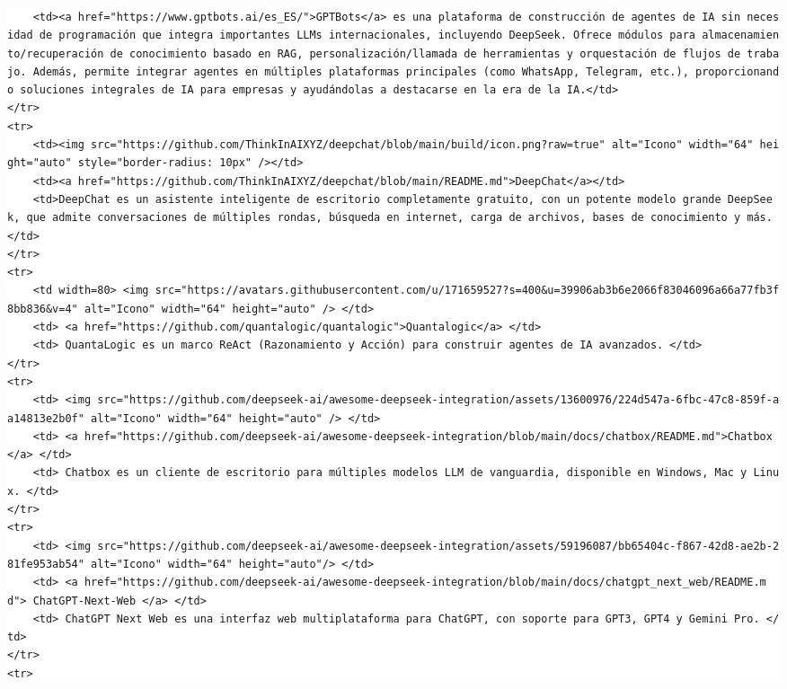         <td><a href="https://www.gptbots.ai/es_ES/">GPTBots</a> es una plataforma de construcción de agentes de IA sin necesidad de programación que integra importantes LLMs internacionales, incluyendo DeepSeek. Ofrece módulos para almacenamiento/recuperación de conocimiento basado en RAG, personalización/llamada de herramientas y orquestación de flujos de trabajo. Además, permite integrar agentes en múltiples plataformas principales (como WhatsApp, Telegram, etc.), proporcionando soluciones integrales de IA para empresas y ayudándolas a destacarse en la era de la IA.</td>
    </tr>
    <tr>
        <td><img src="https://github.com/ThinkInAIXYZ/deepchat/blob/main/build/icon.png?raw=true" alt="Icono" width="64" height="auto" style="border-radius: 10px" /></td>
        <td><a href="https://github.com/ThinkInAIXYZ/deepchat/blob/main/README.md">DeepChat</a></td>
        <td>DeepChat es un asistente inteligente de escritorio completamente gratuito, con un potente modelo grande DeepSeek, que admite conversaciones de múltiples rondas, búsqueda en internet, carga de archivos, bases de conocimiento y más.</td>
    </tr>
    <tr>
        <td width=80> <img src="https://avatars.githubusercontent.com/u/171659527?s=400&u=39906ab3b6e2066f83046096a66a77fb3f8bb836&v=4" alt="Icono" width="64" height="auto" /> </td>
        <td> <a href="https://github.com/quantalogic/quantalogic">Quantalogic</a> </td>
        <td> QuantaLogic es un marco ReAct (Razonamiento y Acción) para construir agentes de IA avanzados. </td>
    </tr>
    <tr>
        <td> <img src="https://github.com/deepseek-ai/awesome-deepseek-integration/assets/13600976/224d547a-6fbc-47c8-859f-aa14813e2b0f" alt="Icono" width="64" height="auto" /> </td>
        <td> <a href="https://github.com/deepseek-ai/awesome-deepseek-integration/blob/main/docs/chatbox/README.md">Chatbox</a> </td>
        <td> Chatbox es un cliente de escritorio para múltiples modelos LLM de vanguardia, disponible en Windows, Mac y Linux. </td>
    </tr>
    <tr>
        <td> <img src="https://github.com/deepseek-ai/awesome-deepseek-integration/assets/59196087/bb65404c-f867-42d8-ae2b-281fe953ab54" alt="Icono" width="64" height="auto"/> </td>
        <td> <a href="https://github.com/deepseek-ai/awesome-deepseek-integration/blob/main/docs/chatgpt_next_web/README.md"> ChatGPT-Next-Web </a> </td>
        <td> ChatGPT Next Web es una interfaz web multiplataforma para ChatGPT, con soporte para GPT3, GPT4 y Gemini Pro. </td>
    </tr>
    <tr>